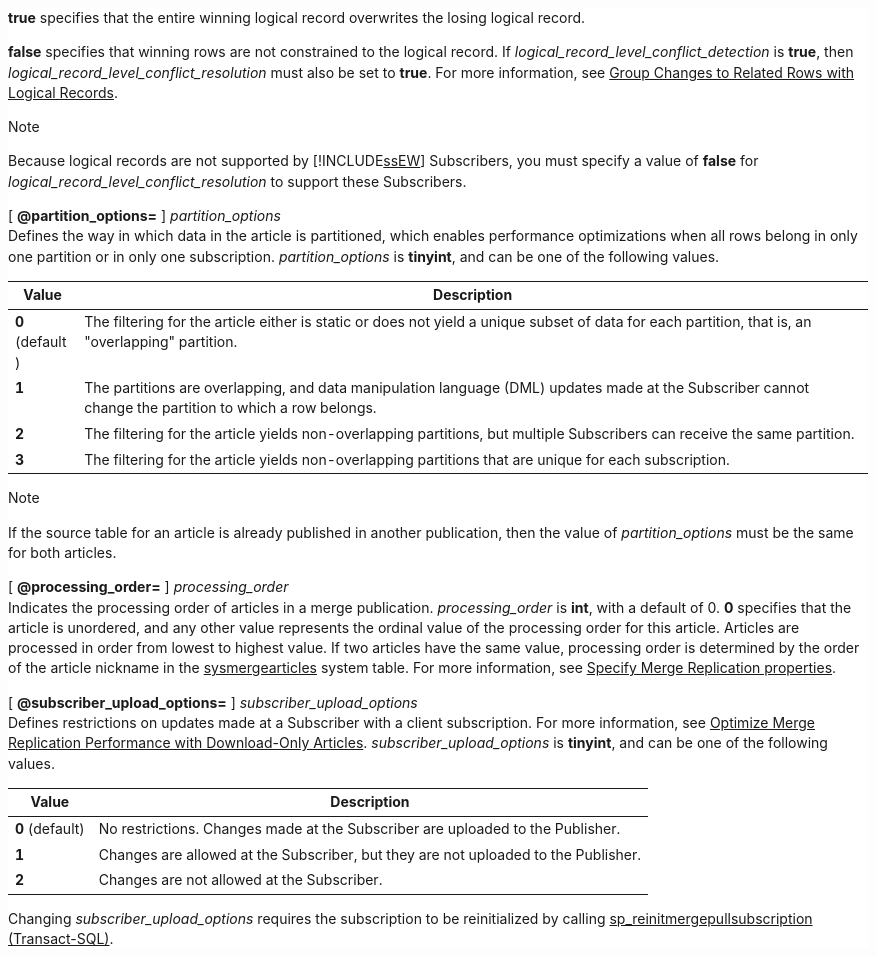  **true** specifies that the entire winning logical record overwrites the losing logical record.  
  
 **false** specifies that winning rows are not constrained to the logical record. If *logical_record_level_conflict_detection* is **true**, then *logical_record_level_conflict_resolution* must also be set to **true**. For more information, see [Group Changes to Related Rows with Logical Records](../../relational-databases/replication/merge/group-changes-to-related-rows-with-logical-records.md).  
  
> [!NOTE]  
>  Because logical records are not supported by [!INCLUDE[ssEW](../../includes/ssew-md.md)] Subscribers, you must specify a value of **false** for *logical_record_level_conflict_resolution* to support these Subscribers.  
  
 [ **@partition_options=** ] *partition_options*  
 Defines the way in which data in the article is partitioned, which enables performance optimizations when all rows belong in only one partition or in only one subscription. *partition_options* is **tinyint**, and can be one of the following values.  
  
|Value|Description|  
|-----------|-----------------|  
|**0** (default)|The filtering for the article either is static or does not yield a unique subset of data for each partition, that is, an "overlapping" partition.|  
|**1**|The partitions are overlapping, and data manipulation language (DML) updates made at the Subscriber cannot change the partition to which a row belongs.|  
|**2**|The filtering for the article yields non-overlapping partitions, but multiple Subscribers can receive the same partition.|  
|**3**|The filtering for the article yields non-overlapping partitions that are unique for each subscription.|  
  
> [!NOTE]  
>  If the source table for an article is already published in another publication, then the value of *partition_options* must be the same for both articles.  
  
 [ **@processing_order=** ] *processing_order*  
 Indicates the processing order of articles in a merge publication. *processing_order* is **int**, with a default of 0. **0** specifies that the article is unordered, and any other value represents the ordinal value of the processing order for this article. Articles are processed in order from lowest to highest value. If two articles have the same value, processing order is determined by the order of the article nickname in the [sysmergearticles](../../relational-databases/system-tables/sysmergearticles-transact-sql.md) system table. For more information, see [Specify Merge Replication properties](../../relational-databases/replication/merge/specify-merge-replication-properties.md).  
  
 [ **@subscriber_upload_options=** ] *subscriber_upload_options*  
 Defines restrictions on updates made at a Subscriber with a client subscription. For more information, see [Optimize Merge Replication Performance with Download-Only Articles](../../relational-databases/replication/merge/optimize-merge-replication-performance-with-download-only-articles.md). *subscriber_upload_options* is **tinyint**, and can be one of the following values.  
  
|Value|Description|  
|-----------|-----------------|  
|**0** (default)|No restrictions. Changes made at the Subscriber are uploaded to the Publisher.|  
|**1**|Changes are allowed at the Subscriber, but they are not uploaded to the Publisher.|  
|**2**|Changes are not allowed at the Subscriber.|  
  
 Changing *subscriber_upload_options* requires the subscription to be reinitialized by calling [sp_reinitmergepullsubscription &#40;Transact-SQL&#41;](../../relational-databases/system-stored-procedures/sp-reinitmergepullsubscription-transact-sql.md).  
  